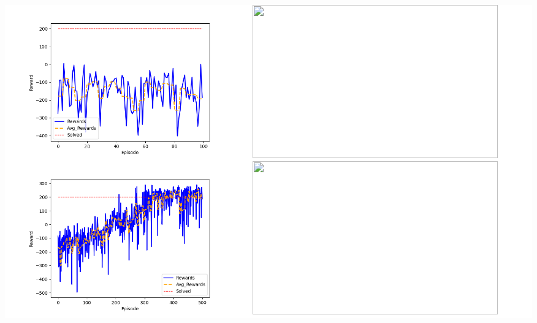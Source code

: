  <img src="DeepQLearning/results/DQ_1.png" width="400" height="250" />
  <img src="DeepQLearning/results/DQ_1.gif" width="400" height="250"/>
  <img src="DeepQLearning/results/DQ_2.png" width="400" height="250" />
  <img src="DeepQLearning/results/DQ_2.gif" width="400" height="250"/>